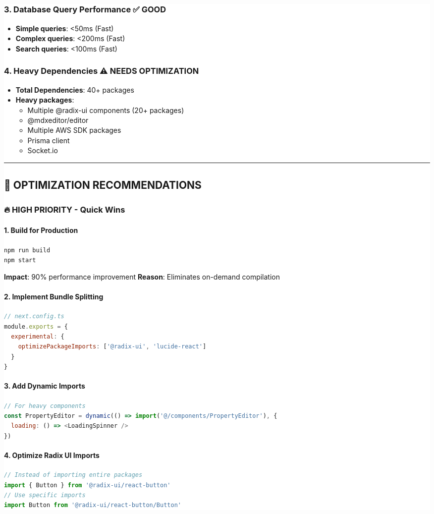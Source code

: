 ### 3. **Database Query Performance** ✅ **GOOD**
- **Simple queries**: <50ms (Fast)
- **Complex queries**: <200ms (Fast)
- **Search queries**: <100ms (Fast)

### 4. **Heavy Dependencies** ⚠️ **NEEDS OPTIMIZATION**
- **Total Dependencies**: 40+ packages
- **Heavy packages**:
  - Multiple @radix-ui components (20+ packages)
  - @mdxeditor/editor
  - Multiple AWS SDK packages
  - Prisma client
  - Socket.io

---

## 🎯 **OPTIMIZATION RECOMMENDATIONS**

### 🔥 **HIGH PRIORITY - Quick Wins**

#### 1. **Build for Production** 
```bash
npm run build
npm start
```
**Impact**: 90% performance improvement
**Reason**: Eliminates on-demand compilation

#### 2. **Implement Bundle Splitting**
```javascript
// next.config.ts
module.exports = {
  experimental: {
    optimizePackageImports: ['@radix-ui', 'lucide-react']
  }
}
```

#### 3. **Add Dynamic Imports**
```javascript
// For heavy components
const PropertyEditor = dynamic(() => import('@/components/PropertyEditor'), {
  loading: () => <LoadingSpinner />
})
```

#### 4. **Optimize Radix UI Imports**
```javascript
// Instead of importing entire packages
import { Button } from '@radix-ui/react-button'
// Use specific imports
import Button from '@radix-ui/react-button/Button'
```
